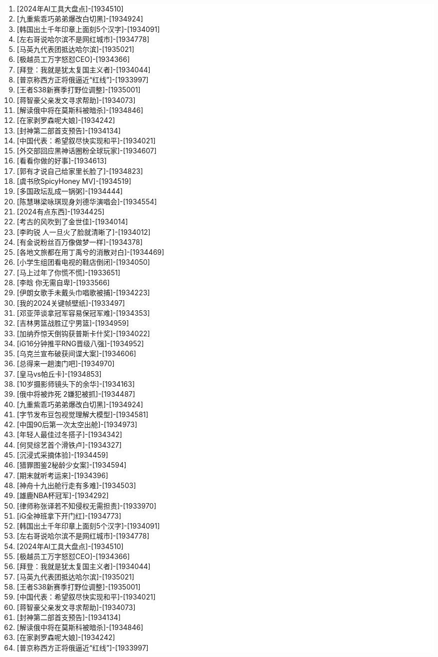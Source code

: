 1. [2024年AI工具大盘点]-[1934510]
1. [九重紫乖巧弟弟爆改白切黑]-[1934924]
1. [韩国出土千年印章上面刻5个汉字]-[1934091]
1. [左右哥说哈尔滨不是网红城市]-[1934778]
1. [马英九代表团抵达哈尔滨]-[1935021]
1. [极越员工万字怒怼CEO]-[1934366]
1. [拜登：我就是犹太复国主义者]-[1934044]
1. [普京称西方正将俄逼近“红线”]-[1933997]
1. [王者S38新赛季打野位调整]-[1935001]
1. [蒋智豪父亲发文寻求帮助]-[1934073]
1. [解读俄中将在莫斯科被暗杀]-[1934846]
1. [在家剥罗森呢大娘]-[1934242]
1. [封神第二部首支预告]-[1934134]
1. [中国代表：希望叙尽快实现和平]-[1934021]
1. [外交部回应黑神话圈粉全球玩家]-[1934607]
1. [看看你做的好事]-[1934613]
1. [郭有才说自己给家里长脸了]-[1934823]
1. [虞书欣SpicyHoney MV]-[1934519]
1. [多国政坛乱成一锅粥]-[1934444]
1. [陈慧琳梁咏琪现身刘德华演唱会]-[1934554]
1. [2024有点东西]-[1934425]
1. [考古的风吹到了金世佳]-[1934014]
1. [李昀锐 人一旦火了脸就清晰了]-[1934012]
1. [有金说粉丝百万像做梦一样]-[1934378]
1. [各地文旅都在用丁禹兮的消散对白]-[1934469]
1. [小学生组团看电视的鞋店倒闭]-[1934050]
1. [马上过年了你慌不慌]-[1933651]
1. [李晗 你无需自卑]-[1933566]
1. [伊朗女歌手未戴头巾唱歌被捕]-[1934223]
1. [我的2024关键帧壁纸]-[1933497]
1. [邓亚萍谈拿冠军容易保冠军难]-[1934353]
1. [吉林男篮战胜辽宁男篮]-[1934959]
1. [加纳乔惊天倒钩获普斯卡什奖]-[1934022]
1. [iG16分钟推平RNG晋级八强]-[1934952]
1. [乌克兰宣布破获间谍大案]-[1934606]
1. [总得来一趟澳门吧]-[1934970]
1. [皇马vs帕丘卡]-[1934853]
1. [10岁摄影师镜头下的余华]-[1934163]
1. [俄中将被炸死 2嫌犯被抓]-[1934487]
1. [九重紫乖巧弟弟爆改白切黑]-[1934924]
1. [字节发布豆包视觉理解大模型]-[1934581]
1. [中国90后第一次太空出舱]-[1934973]
1. [年轻人最佳过冬搭子]-[1934342]
1. [何炅综艺首个滑铁卢]-[1934327]
1. [沉浸式采摘体验]-[1934459]
1. [猎罪图鉴2秘龄少女案]-[1934594]
1. [期末就听考运来]-[1934396]
1. [神舟十九出舱行走有多难]-[1934503]
1. [雄鹿NBA杯冠军]-[1934292]
1. [律师称张译若不知侵权无需担责]-[1933970]
1. [iG全神班拿下开门红]-[1934773]
1. [韩国出土千年印章上面刻5个汉字]-[1934091]
1. [左右哥说哈尔滨不是网红城市]-[1934778]
1. [2024年AI工具大盘点]-[1934510]
1. [极越员工万字怒怼CEO]-[1934366]
1. [拜登：我就是犹太复国主义者]-[1934044]
1. [马英九代表团抵达哈尔滨]-[1935021]
1. [王者S38新赛季打野位调整]-[1935001]
1. [中国代表：希望叙尽快实现和平]-[1934021]
1. [蒋智豪父亲发文寻求帮助]-[1934073]
1. [封神第二部首支预告]-[1934134]
1. [解读俄中将在莫斯科被暗杀]-[1934846]
1. [在家剥罗森呢大娘]-[1934242]
1. [普京称西方正将俄逼近“红线”]-[1933997]